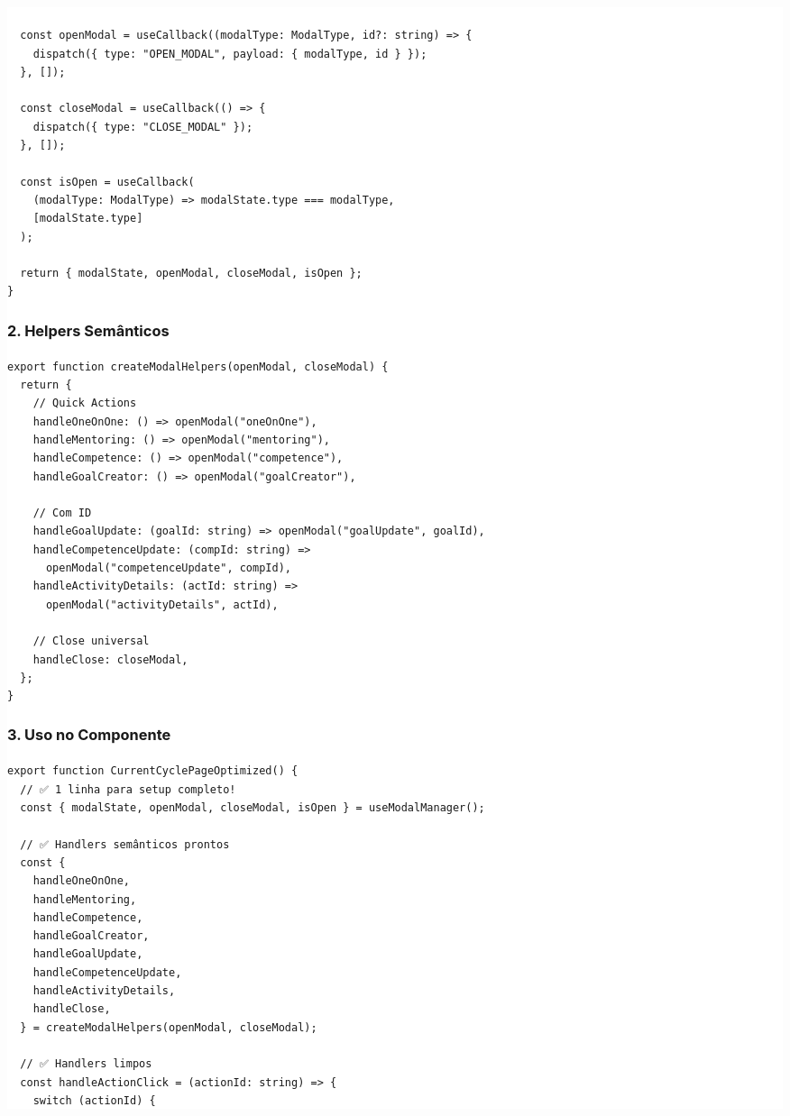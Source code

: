 ```tsx

  const openModal = useCallback((modalType: ModalType, id?: string) => {
    dispatch({ type: "OPEN_MODAL", payload: { modalType, id } });
  }, []);

  const closeModal = useCallback(() => {
    dispatch({ type: "CLOSE_MODAL" });
  }, []);

  const isOpen = useCallback(
    (modalType: ModalType) => modalState.type === modalType,
    [modalState.type]
  );

  return { modalState, openModal, closeModal, isOpen };
}
```

### 2. **Helpers Semânticos**

```tsx
export function createModalHelpers(openModal, closeModal) {
  return {
    // Quick Actions
    handleOneOnOne: () => openModal("oneOnOne"),
    handleMentoring: () => openModal("mentoring"),
    handleCompetence: () => openModal("competence"),
    handleGoalCreator: () => openModal("goalCreator"),

    // Com ID
    handleGoalUpdate: (goalId: string) => openModal("goalUpdate", goalId),
    handleCompetenceUpdate: (compId: string) =>
      openModal("competenceUpdate", compId),
    handleActivityDetails: (actId: string) =>
      openModal("activityDetails", actId),

    // Close universal
    handleClose: closeModal,
  };
}
```

### 3. **Uso no Componente**

```tsx
export function CurrentCyclePageOptimized() {
  // ✅ 1 linha para setup completo!
  const { modalState, openModal, closeModal, isOpen } = useModalManager();

  // ✅ Handlers semânticos prontos
  const {
    handleOneOnOne,
    handleMentoring,
    handleCompetence,
    handleGoalCreator,
    handleGoalUpdate,
    handleCompetenceUpdate,
    handleActivityDetails,
    handleClose,
  } = createModalHelpers(openModal, closeModal);

  // ✅ Handlers limpos
  const handleActionClick = (actionId: string) => {
    switch (actionId) {
```